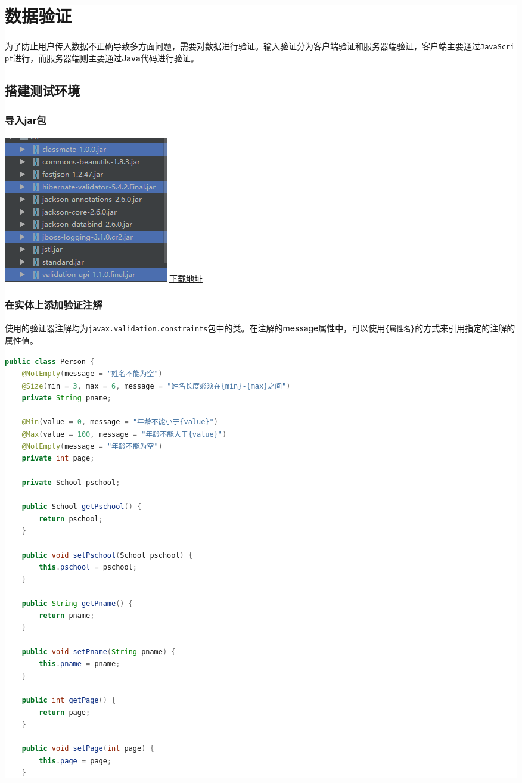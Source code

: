 # 数据验证

为了防止用户传入数据不正确导致多方面问题，需要对数据进行验证。输入验证分为客户端验证和服务器端验证，客户端主要通过`JavaScript`进行，而服务器端则主要通过Java代码进行验证。

## 搭建测试环境

### 导入jar包
![](/assets/images/SpringMVC/validator.png)
[下载地址](/source/springmvc_validator_source)

### 在实体上添加验证注解
使用的验证器注解均为`javax.validation.constraints`包中的类。在注解的message属性中，可以使用`{属性名}`的方式来引用指定的注解的属性值。
``` java
public class Person {
    @NotEmpty(message = "姓名不能为空")
    @Size(min = 3, max = 6, message = "姓名长度必须在{min}-{max}之间")
    private String pname;

    @Min(value = 0, message = "年龄不能小于{value}")
    @Max(value = 100, message = "年龄不能大于{value}")
    @NotEmpty(message = "年龄不能为空")
    private int page;

    private School pschool;

    public School getPschool() {
        return pschool;
    }

    public void setPschool(School pschool) {
        this.pschool = pschool;
    }

    public String getPname() {
        return pname;
    }

    public void setPname(String pname) {
        this.pname = pname;
    }

    public int getPage() {
        return page;
    }

    public void setPage(int page) {
        this.page = page;
    }

```